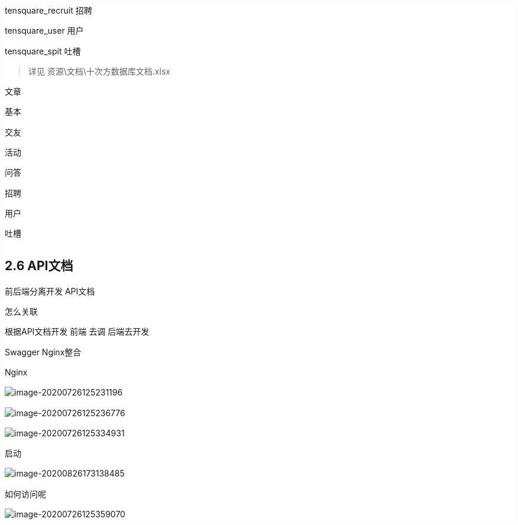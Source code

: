 tensquare_recruit 招聘

tensquare_user 用户

tensquare_spit 吐槽

> 详见 资源\文档\十次方数据库文档.xlsx

 文章  

基本

交友

活动

问答

招聘

用户

吐槽

## 2.6 API文档

前后端分离开发   API文档 

怎么关联 

根据API文档开发  前端 去调  后端去开发 

Swagger   Nginx整合  

Nginx

![image-20200726125231196](assets/image-20200726125231196.png)





![image-20200726125236776](assets/image-20200726125236776.png)



![image-20200726125334931](assets/image-20200726125334931.png)

启动



![image-20200826173138485](assets/image-20200826173138485.png)



如何访问呢  



![image-20200726125359070](assets/image-20200726125359070.png)



